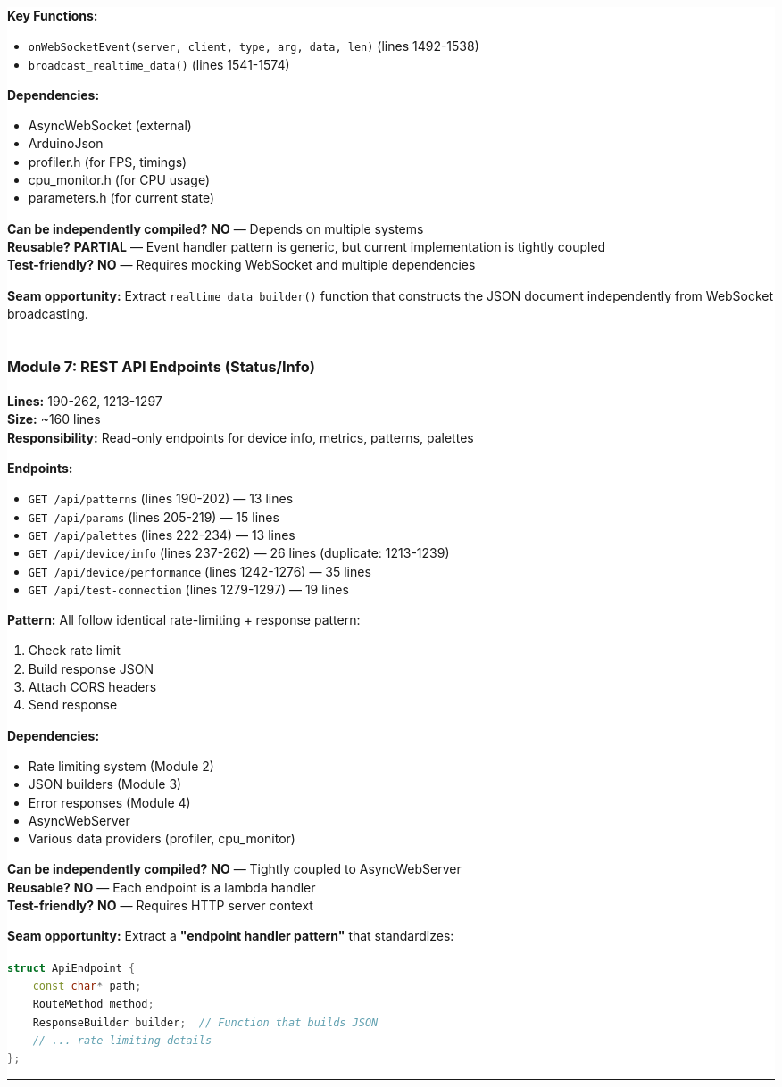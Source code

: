 **Key Functions:**
- `onWebSocketEvent(server, client, type, arg, data, len)` (lines 1492-1538)
- `broadcast_realtime_data()` (lines 1541-1574)

**Dependencies:**
- AsyncWebSocket (external)
- ArduinoJson
- profiler.h (for FPS, timings)
- cpu_monitor.h (for CPU usage)
- parameters.h (for current state)

**Can be independently compiled?** **NO** — Depends on multiple systems  
**Reusable?** **PARTIAL** — Event handler pattern is generic, but current implementation is tightly coupled  
**Test-friendly?** **NO** — Requires mocking WebSocket and multiple dependencies

**Seam opportunity:** Extract `realtime_data_builder()` function that constructs the JSON document independently from WebSocket broadcasting.

---

### Module 7: REST API Endpoints (Status/Info)
**Lines:** 190-262, 1213-1297  
**Size:** ~160 lines  
**Responsibility:** Read-only endpoints for device info, metrics, patterns, palettes

**Endpoints:**
- `GET /api/patterns` (lines 190-202) — 13 lines
- `GET /api/params` (lines 205-219) — 15 lines
- `GET /api/palettes` (lines 222-234) — 13 lines
- `GET /api/device/info` (lines 237-262) — 26 lines (duplicate: 1213-1239)
- `GET /api/device/performance` (lines 1242-1276) — 35 lines
- `GET /api/test-connection` (lines 1279-1297) — 19 lines

**Pattern:** All follow identical rate-limiting + response pattern:
1. Check rate limit
2. Build response JSON
3. Attach CORS headers
4. Send response

**Dependencies:**
- Rate limiting system (Module 2)
- JSON builders (Module 3)
- Error responses (Module 4)
- AsyncWebServer
- Various data providers (profiler, cpu_monitor)

**Can be independently compiled?** **NO** — Tightly coupled to AsyncWebServer  
**Reusable?** **NO** — Each endpoint is a lambda handler  
**Test-friendly?** **NO** — Requires HTTP server context

**Seam opportunity:** Extract a **"endpoint handler pattern"** that standardizes:
```cpp
struct ApiEndpoint {
    const char* path;
    RouteMethod method;
    ResponseBuilder builder;  // Function that builds JSON
    // ... rate limiting details
};
```

---
